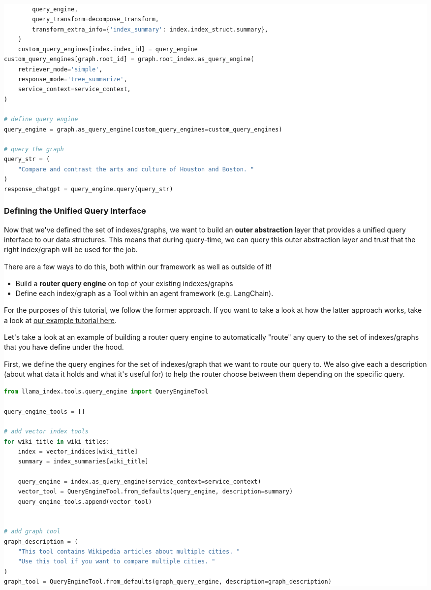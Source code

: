 ```python
        query_engine,
        query_transform=decompose_transform,
        transform_extra_info={'index_summary': index.index_struct.summary},
    )
    custom_query_engines[index.index_id] = query_engine
custom_query_engines[graph.root_id] = graph.root_index.as_query_engine(
    retriever_mode='simple',
    response_mode='tree_summarize',
    service_context=service_context,
)

# define query engine
query_engine = graph.as_query_engine(custom_query_engines=custom_query_engines)

# query the graph
query_str = (
    "Compare and contrast the arts and culture of Houston and Boston. "
)
response_chatgpt = query_engine.query(query_str)
```

### Defining the Unified Query Interface

Now that we've defined the set of indexes/graphs, we want to build an **outer abstraction** layer that provides a unified query interface
to our data structures. This means that during query-time, we can query this outer abstraction layer and trust that the right index/graph
will be used for the job.

There are a few ways to do this, both within our framework as well as outside of it!

- Build a **router query engine** on top of your existing indexes/graphs
- Define each index/graph as a Tool within an agent framework (e.g. LangChain).

For the purposes of this tutorial, we follow the former approach. If you want to take a look at how the latter approach works,
take a look at [our example tutorial here](/guides/tutorials/building_a_chatbot.md).

Let's take a look at an example of building a router query engine to automatically "route" any query to the set of indexes/graphs that you have define under the hood.

First, we define the query engines for the set of indexes/graph that we want to route our query to. We also give each a description (about what data it holds and what it's useful for) to help the router choose between them depending on the specific query.

```python
from llama_index.tools.query_engine import QueryEngineTool

query_engine_tools = []

# add vector index tools
for wiki_title in wiki_titles:
    index = vector_indices[wiki_title]
    summary = index_summaries[wiki_title]

    query_engine = index.as_query_engine(service_context=service_context)
    vector_tool = QueryEngineTool.from_defaults(query_engine, description=summary)
    query_engine_tools.append(vector_tool)


# add graph tool
graph_description = (
    "This tool contains Wikipedia articles about multiple cities. "
    "Use this tool if you want to compare multiple cities. "
)
graph_tool = QueryEngineTool.from_defaults(graph_query_engine, description=graph_description)
```
